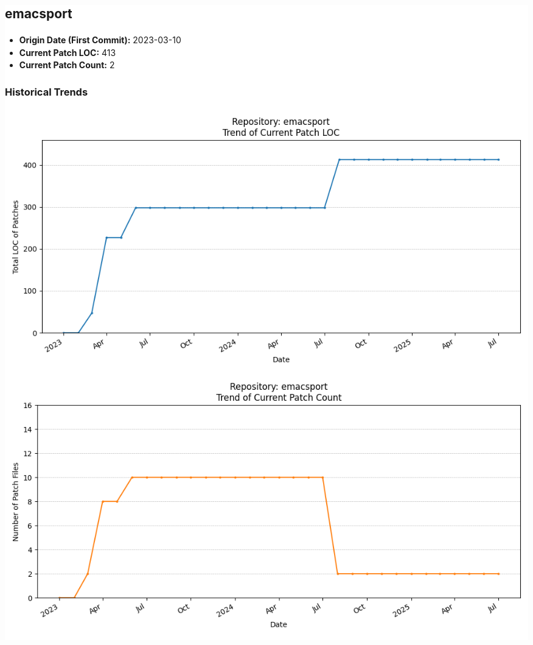
<a id="repo-emacsport"></a>
## emacsport

- **Origin Date (First Commit):** 2023-03-10
- **Current Patch LOC:** 413
- **Current Patch Count:** 2

### Historical Trends

![LOC Trend for emacsport](images/upstream/emacsport_current_loc_trend.png)
![Count Trend for emacsport](images/upstream/emacsport_current_count_trend.png)
